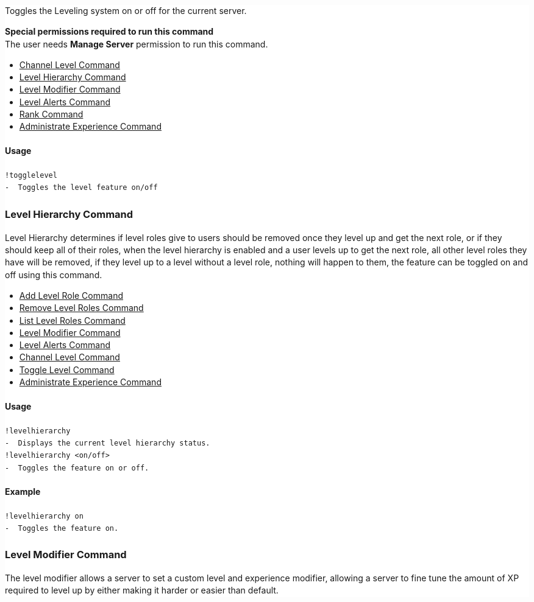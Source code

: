 Toggles the Leveling system on or off for the current server.

**Special permissions required to run this command**<br>The user needs **Manage Server** permission to run this command.

 - [Channel Level Command](#ChannelLevelCommand)
 - [Level Hierarchy Command](#LevelHierarchyCommand)
 - [Level Modifier Command](#LevelModifierCommand)
 - [Level Alerts Command](#LevelAlertsCommand)
 - [Rank Command](#RankCommand)
 - [Administrate Experience Command](#AdministrateExperienceCommand)

#### Usage

	!togglelevel
	-  Toggles the level feature on/off


<a name="LevelHierarchyCommand"></a>
### Level Hierarchy Command

Level Hierarchy determines if level roles give to users should be removed once they level up and get the next role, or if they should keep all of their roles, when the level hierarchy is enabled and a user levels up to get the next role, all other level roles they have will be removed, if they level up to a level without a level role, nothing will happen to them, the feature can be toggled on and off using this command.


 - [Add Level Role Command](#AddLevelRoleCommand)
 - [Remove Level Roles Command](#RemoveLevelRoleCommand)
 - [List Level Roles Command](#ListLevelRolesCommand)
 - [Level Modifier Command](#LevelModifierCommand)
 - [Level Alerts Command](#LevelAlertsCommand)
 - [Channel Level Command](#ChannelLevelCommand)
 - [Toggle Level Command](#LevelCommand)
 - [Administrate Experience Command](#AdministrateExperienceCommand)

#### Usage

	!levelhierarchy
	-  Displays the current level hierarchy status.
	!levelhierarchy <on/off>
	-  Toggles the feature on or off.

#### Example

	!levelhierarchy on
	-  Toggles the feature on.

<a name="LevelModifierCommand"></a>
### Level Modifier Command

The level modifier allows a server to set a custom level and experience modifier, allowing a server to fine tune the amount of XP required to level up by either making it harder or easier than default.
